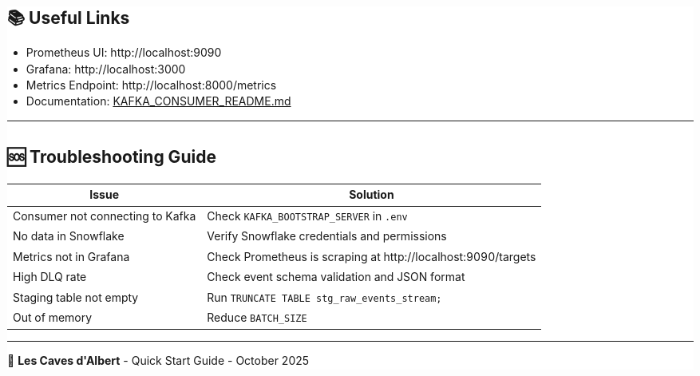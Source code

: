 
## 📚 Useful Links

- Prometheus UI: http://localhost:9090
- Grafana: http://localhost:3000
- Metrics Endpoint: http://localhost:8000/metrics
- Documentation: [KAFKA_CONSUMER_README.md](KAFKA_CONSUMER_README.md)

---

## 🆘 Troubleshooting Guide

| Issue | Solution |
|-------|----------|
| Consumer not connecting to Kafka | Check `KAFKA_BOOTSTRAP_SERVER` in `.env` |
| No data in Snowflake | Verify Snowflake credentials and permissions |
| Metrics not in Grafana | Check Prometheus is scraping at http://localhost:9090/targets |
| High DLQ rate | Check event schema validation and JSON format |
| Staging table not empty | Run `TRUNCATE TABLE stg_raw_events_stream;` |
| Out of memory | Reduce `BATCH_SIZE` |

---

🍷 **Les Caves d'Albert** - Quick Start Guide - October 2025
